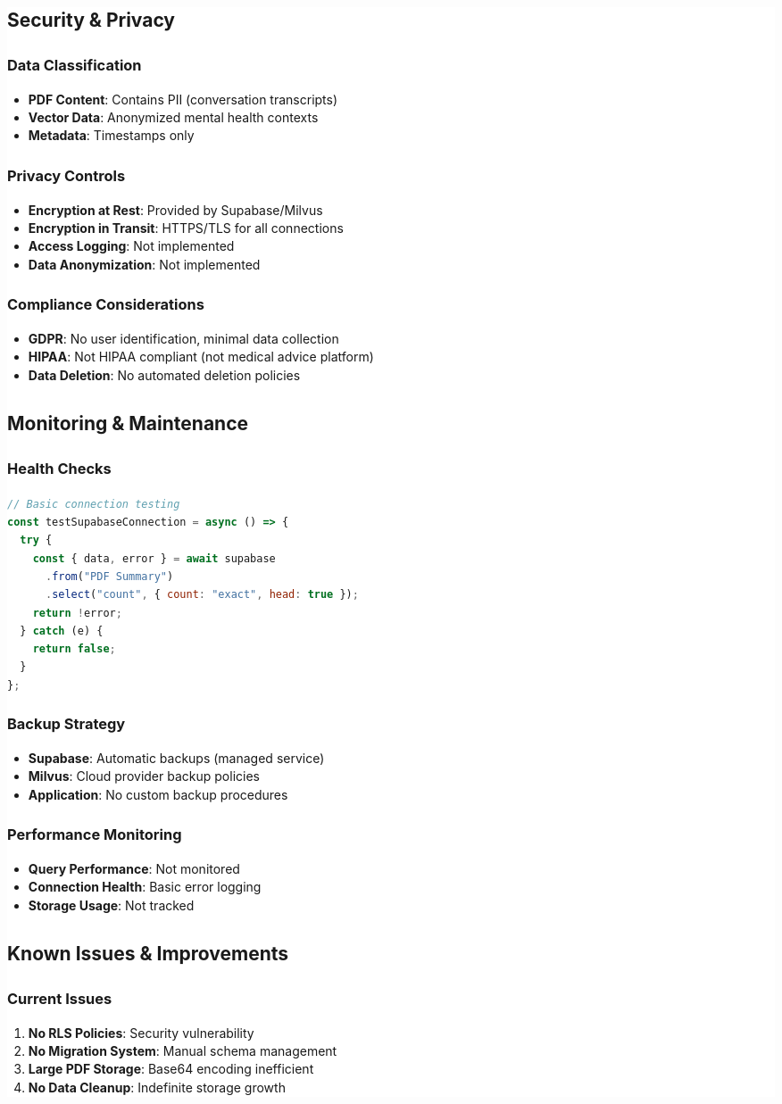 ## Security & Privacy

### Data Classification
- **PDF Content**: Contains PII (conversation transcripts)
- **Vector Data**: Anonymized mental health contexts
- **Metadata**: Timestamps only

### Privacy Controls
- **Encryption at Rest**: Provided by Supabase/Milvus
- **Encryption in Transit**: HTTPS/TLS for all connections
- **Access Logging**: Not implemented
- **Data Anonymization**: Not implemented

### Compliance Considerations
- **GDPR**: No user identification, minimal data collection
- **HIPAA**: Not HIPAA compliant (not medical advice platform)
- **Data Deletion**: No automated deletion policies

## Monitoring & Maintenance

### Health Checks
```javascript
// Basic connection testing
const testSupabaseConnection = async () => {
  try {
    const { data, error } = await supabase
      .from("PDF Summary")
      .select("count", { count: "exact", head: true });
    return !error;
  } catch (e) {
    return false;
  }
};
```

### Backup Strategy
- **Supabase**: Automatic backups (managed service)
- **Milvus**: Cloud provider backup policies
- **Application**: No custom backup procedures

### Performance Monitoring
- **Query Performance**: Not monitored
- **Connection Health**: Basic error logging
- **Storage Usage**: Not tracked

## Known Issues & Improvements

### Current Issues
1. **No RLS Policies**: Security vulnerability
2. **No Migration System**: Manual schema management
3. **Large PDF Storage**: Base64 encoding inefficient
4. **No Data Cleanup**: Indefinite storage growth
